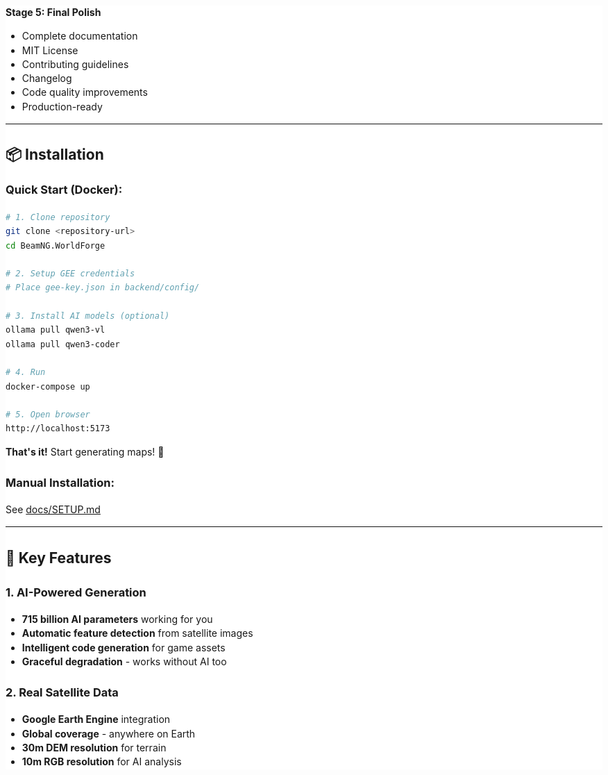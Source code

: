 **Stage 5: Final Polish**
- Complete documentation
- MIT License
- Contributing guidelines
- Changelog
- Code quality improvements
- Production-ready

---

## 📦 Installation

### Quick Start (Docker):
```bash
# 1. Clone repository
git clone <repository-url>
cd BeamNG.WorldForge

# 2. Setup GEE credentials
# Place gee-key.json in backend/config/

# 3. Install AI models (optional)
ollama pull qwen3-vl
ollama pull qwen3-coder

# 4. Run
docker-compose up

# 5. Open browser
http://localhost:5173
```

**That's it!** Start generating maps! 🚀

### Manual Installation:
See [docs/SETUP.md](docs/SETUP.md)

---

## 🎯 Key Features

### 1. AI-Powered Generation
- **715 billion AI parameters** working for you
- **Automatic feature detection** from satellite images
- **Intelligent code generation** for game assets
- **Graceful degradation** - works without AI too

### 2. Real Satellite Data
- **Google Earth Engine** integration
- **Global coverage** - anywhere on Earth
- **30m DEM resolution** for terrain
- **10m RGB resolution** for AI analysis
